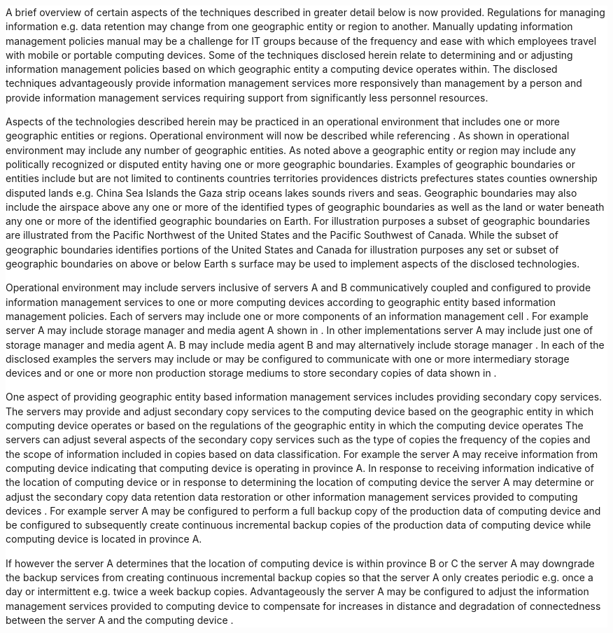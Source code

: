 A brief overview of certain aspects of the techniques described in greater detail below is now provided. Regulations for managing information e.g. data retention may change from one geographic entity or region to another. Manually updating information management policies manual may be a challenge for IT groups because of the frequency and ease with which employees travel with mobile or portable computing devices. Some of the techniques disclosed herein relate to determining and or adjusting information management policies based on which geographic entity a computing device operates within. The disclosed techniques advantageously provide information management services more responsively than management by a person and provide information management services requiring support from significantly less personnel resources.

Aspects of the technologies described herein may be practiced in an operational environment that includes one or more geographic entities or regions. Operational environment will now be described while referencing . As shown in operational environment may include any number of geographic entities. As noted above a geographic entity or region may include any politically recognized or disputed entity having one or more geographic boundaries. Examples of geographic boundaries or entities include but are not limited to continents countries territories providences districts prefectures states counties ownership disputed lands e.g. China Sea Islands the Gaza strip oceans lakes sounds rivers and seas. Geographic boundaries may also include the airspace above any one or more of the identified types of geographic boundaries as well as the land or water beneath any one or more of the identified geographic boundaries on Earth. For illustration purposes a subset of geographic boundaries are illustrated from the Pacific Northwest of the United States and the Pacific Southwest of Canada. While the subset of geographic boundaries identifies portions of the United States and Canada for illustration purposes any set or subset of geographic boundaries on above or below Earth s surface may be used to implement aspects of the disclosed technologies.

Operational environment may include servers inclusive of servers A and B communicatively coupled and configured to provide information management services to one or more computing devices according to geographic entity based information management policies. Each of servers may include one or more components of an information management cell . For example server A may include storage manager and media agent A shown in . In other implementations server A may include just one of storage manager and media agent A. B may include media agent B and may alternatively include storage manager . In each of the disclosed examples the servers may include or may be configured to communicate with one or more intermediary storage devices and or one or more non production storage mediums to store secondary copies of data shown in .

One aspect of providing geographic entity based information management services includes providing secondary copy services. The servers may provide and adjust secondary copy services to the computing device based on the geographic entity in which computing device operates or based on the regulations of the geographic entity in which the computing device operates The servers can adjust several aspects of the secondary copy services such as the type of copies the frequency of the copies and the scope of information included in copies based on data classification. For example the server A may receive information from computing device indicating that computing device is operating in province A. In response to receiving information indicative of the location of computing device or in response to determining the location of computing device the server A may determine or adjust the secondary copy data retention data restoration or other information management services provided to computing devices . For example server A may be configured to perform a full backup copy of the production data of computing device and be configured to subsequently create continuous incremental backup copies of the production data of computing device while computing device is located in province A.

If however the server A determines that the location of computing device is within province B or C the server A may downgrade the backup services from creating continuous incremental backup copies so that the server A only creates periodic e.g. once a day or intermittent e.g. twice a week backup copies. Advantageously the server A may be configured to adjust the information management services provided to computing device to compensate for increases in distance and degradation of connectedness between the server A and the computing device .
